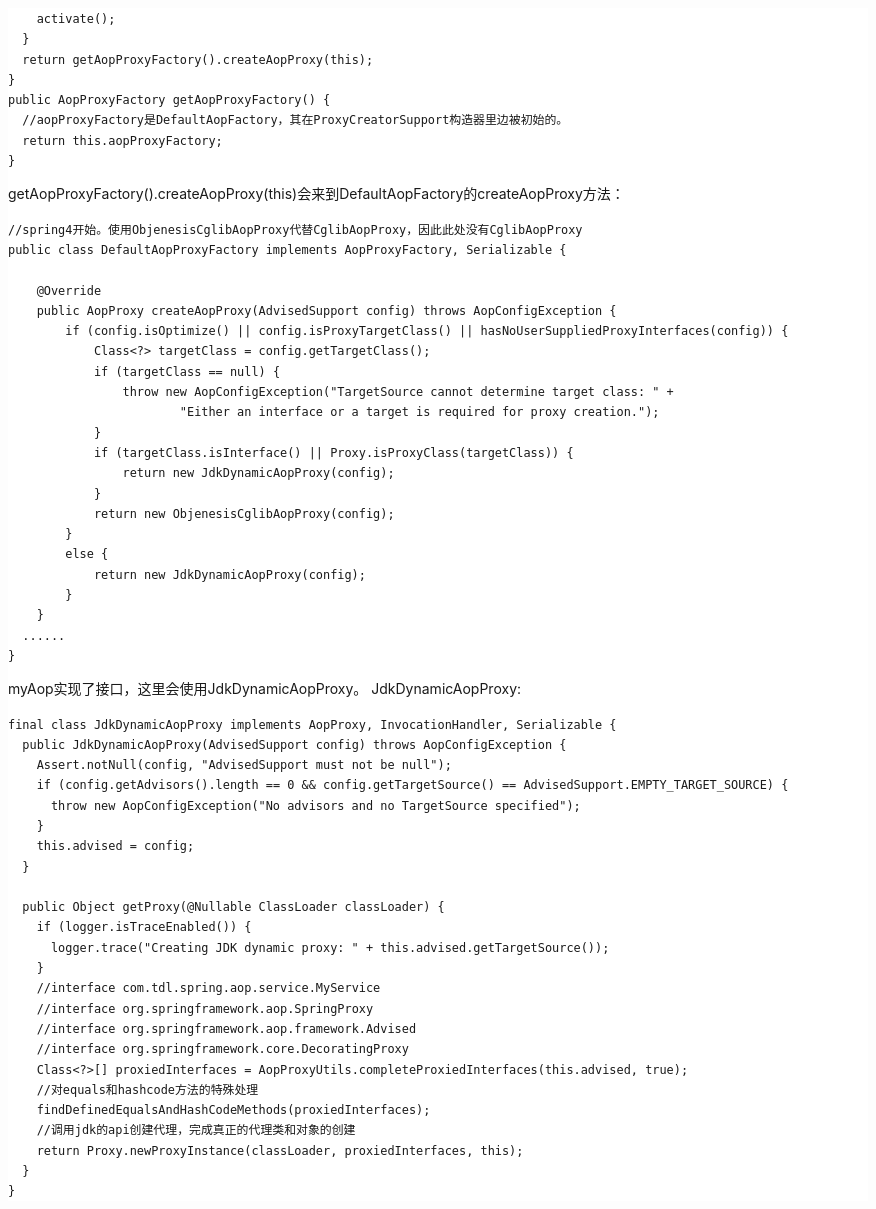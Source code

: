 ```
    activate();
  }
  return getAopProxyFactory().createAopProxy(this);
}
public AopProxyFactory getAopProxyFactory() {
  //aopProxyFactory是DefaultAopFactory，其在ProxyCreatorSupport构造器里边被初始的。
  return this.aopProxyFactory;
}
```
getAopProxyFactory().createAopProxy(this)会来到DefaultAopFactory的createAopProxy方法：
```
//spring4开始。使用ObjenesisCglibAopProxy代替CglibAopProxy，因此此处没有CglibAopProxy
public class DefaultAopProxyFactory implements AopProxyFactory, Serializable {

	@Override
	public AopProxy createAopProxy(AdvisedSupport config) throws AopConfigException {
		if (config.isOptimize() || config.isProxyTargetClass() || hasNoUserSuppliedProxyInterfaces(config)) {
			Class<?> targetClass = config.getTargetClass();
			if (targetClass == null) {
				throw new AopConfigException("TargetSource cannot determine target class: " +
						"Either an interface or a target is required for proxy creation.");
			}
			if (targetClass.isInterface() || Proxy.isProxyClass(targetClass)) {
				return new JdkDynamicAopProxy(config);
			}
			return new ObjenesisCglibAopProxy(config);
		}
		else {
			return new JdkDynamicAopProxy(config);
		}
	}
  ......
}
```
myAop实现了接口，这里会使用JdkDynamicAopProxy。
JdkDynamicAopProxy:
```
final class JdkDynamicAopProxy implements AopProxy, InvocationHandler, Serializable {
  public JdkDynamicAopProxy(AdvisedSupport config) throws AopConfigException {
    Assert.notNull(config, "AdvisedSupport must not be null");
    if (config.getAdvisors().length == 0 && config.getTargetSource() == AdvisedSupport.EMPTY_TARGET_SOURCE) {
      throw new AopConfigException("No advisors and no TargetSource specified");
    }
    this.advised = config;
  }

  public Object getProxy(@Nullable ClassLoader classLoader) {
    if (logger.isTraceEnabled()) {
      logger.trace("Creating JDK dynamic proxy: " + this.advised.getTargetSource());
    }
    //interface com.tdl.spring.aop.service.MyService
    //interface org.springframework.aop.SpringProxy
    //interface org.springframework.aop.framework.Advised
    //interface org.springframework.core.DecoratingProxy
    Class<?>[] proxiedInterfaces = AopProxyUtils.completeProxiedInterfaces(this.advised, true);
    //对equals和hashcode方法的特殊处理
    findDefinedEqualsAndHashCodeMethods(proxiedInterfaces);
    //调用jdk的api创建代理，完成真正的代理类和对象的创建
    return Proxy.newProxyInstance(classLoader, proxiedInterfaces, this);
  }
}
```